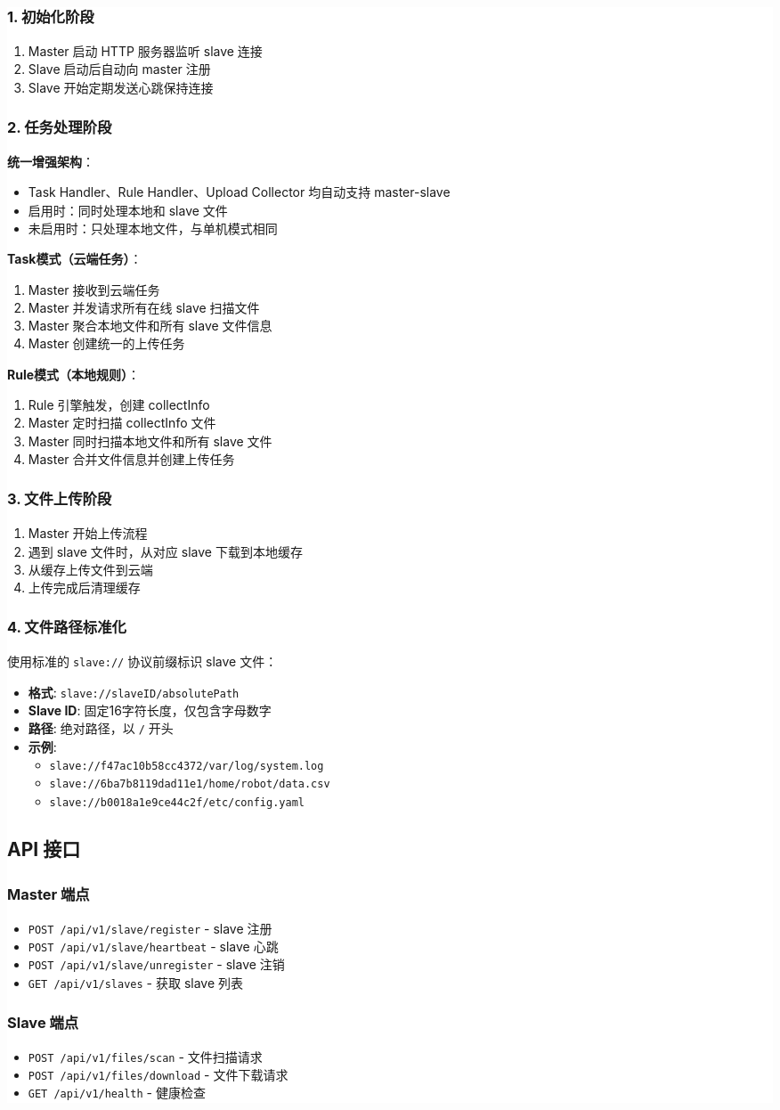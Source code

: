 ### 1. 初始化阶段
1. Master 启动 HTTP 服务器监听 slave 连接
2. Slave 启动后自动向 master 注册
3. Slave 开始定期发送心跳保持连接

### 2. 任务处理阶段

**统一增强架构**：
- Task Handler、Rule Handler、Upload Collector 均自动支持 master-slave
- 启用时：同时处理本地和 slave 文件
- 未启用时：只处理本地文件，与单机模式相同

**Task模式（云端任务）**：
1. Master 接收到云端任务
2. Master 并发请求所有在线 slave 扫描文件
3. Master 聚合本地文件和所有 slave 文件信息
4. Master 创建统一的上传任务

**Rule模式（本地规则）**：
1. Rule 引擎触发，创建 collectInfo
2. Master 定时扫描 collectInfo 文件
3. Master 同时扫描本地文件和所有 slave 文件
4. Master 合并文件信息并创建上传任务

### 3. 文件上传阶段
1. Master 开始上传流程
2. 遇到 slave 文件时，从对应 slave 下载到本地缓存
3. 从缓存上传文件到云端
4. 上传完成后清理缓存

### 4. 文件路径标准化
使用标准的 `slave://` 协议前缀标识 slave 文件：
- **格式**: `slave://slaveID/absolutePath`
- **Slave ID**: 固定16字符长度，仅包含字母数字
- **路径**: 绝对路径，以 `/` 开头
- **示例**:
  - `slave://f47ac10b58cc4372/var/log/system.log`
  - `slave://6ba7b8119dad11e1/home/robot/data.csv`
  - `slave://b0018a1e9ce44c2f/etc/config.yaml`

## API 接口

### Master 端点
- `POST /api/v1/slave/register` - slave 注册
- `POST /api/v1/slave/heartbeat` - slave 心跳
- `POST /api/v1/slave/unregister` - slave 注销
- `GET /api/v1/slaves` - 获取 slave 列表

### Slave 端点  
- `POST /api/v1/files/scan` - 文件扫描请求
- `POST /api/v1/files/download` - 文件下载请求
- `GET /api/v1/health` - 健康检查
